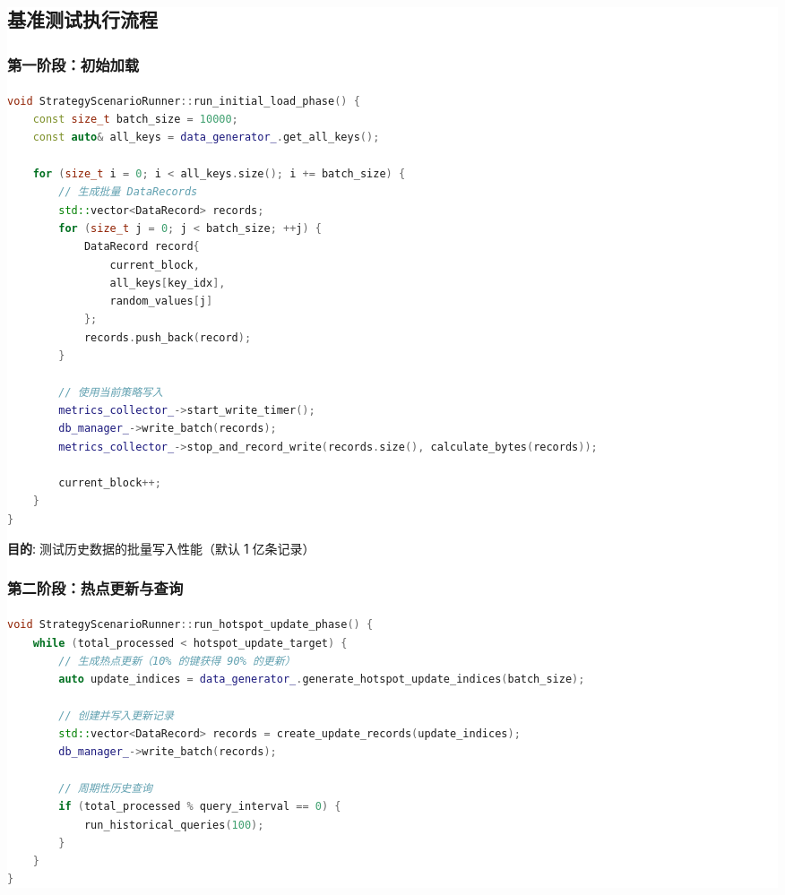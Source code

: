 ## 基准测试执行流程

### 第一阶段：初始加载

```cpp
void StrategyScenarioRunner::run_initial_load_phase() {
    const size_t batch_size = 10000;
    const auto& all_keys = data_generator_.get_all_keys();
    
    for (size_t i = 0; i < all_keys.size(); i += batch_size) {
        // 生成批量 DataRecords
        std::vector<DataRecord> records;
        for (size_t j = 0; j < batch_size; ++j) {
            DataRecord record{
                current_block,
                all_keys[key_idx],
                random_values[j]
            };
            records.push_back(record);
        }
        
        // 使用当前策略写入
        metrics_collector_->start_write_timer();
        db_manager_->write_batch(records);
        metrics_collector_->stop_and_record_write(records.size(), calculate_bytes(records));
        
        current_block++;
    }
}
```

**目的**: 测试历史数据的批量写入性能（默认 1 亿条记录）

### 第二阶段：热点更新与查询

```cpp
void StrategyScenarioRunner::run_hotspot_update_phase() {
    while (total_processed < hotspot_update_target) {
        // 生成热点更新（10% 的键获得 90% 的更新）
        auto update_indices = data_generator_.generate_hotspot_update_indices(batch_size);
        
        // 创建并写入更新记录
        std::vector<DataRecord> records = create_update_records(update_indices);
        db_manager_->write_batch(records);
        
        // 周期性历史查询
        if (total_processed % query_interval == 0) {
            run_historical_queries(100);
        }
    }
}
```
